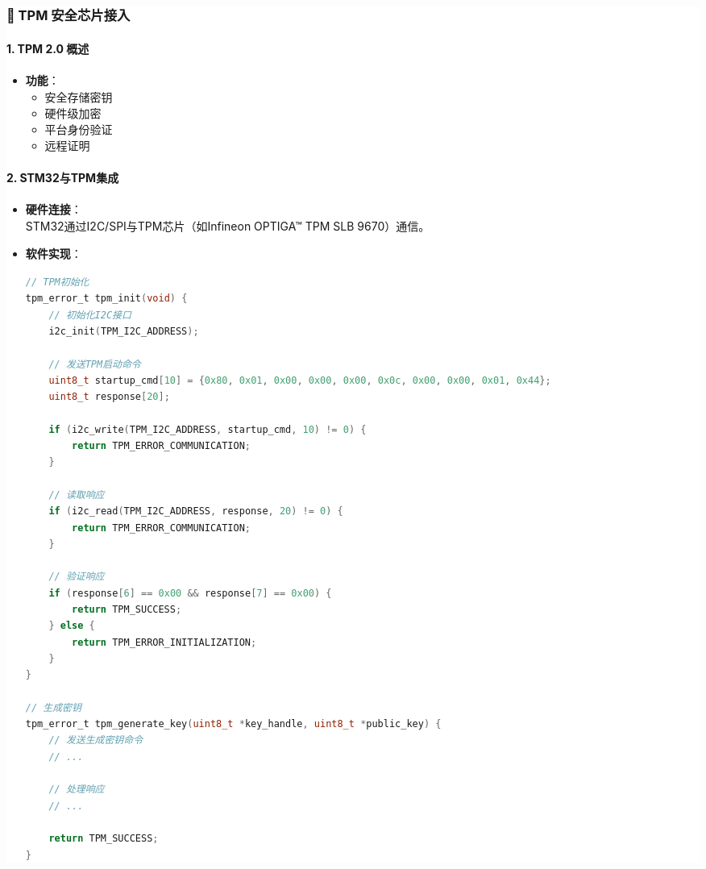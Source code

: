 
### 🔹 TPM 安全芯片接入

#### 1. **TPM 2.0 概述**
- **功能**：  
  - 安全存储密钥  
  - 硬件级加密  
  - 平台身份验证  
  - 远程证明  

#### 2. **STM32与TPM集成**
- **硬件连接**：  
  STM32通过I2C/SPI与TPM芯片（如Infineon OPTIGA™ TPM SLB 9670）通信。  

- **软件实现**：  
  ```c
  // TPM初始化
  tpm_error_t tpm_init(void) {
      // 初始化I2C接口
      i2c_init(TPM_I2C_ADDRESS);
      
      // 发送TPM启动命令
      uint8_t startup_cmd[10] = {0x80, 0x01, 0x00, 0x00, 0x00, 0x0c, 0x00, 0x00, 0x01, 0x44};
      uint8_t response[20];
      
      if (i2c_write(TPM_I2C_ADDRESS, startup_cmd, 10) != 0) {
          return TPM_ERROR_COMMUNICATION;
      }
      
      // 读取响应
      if (i2c_read(TPM_I2C_ADDRESS, response, 20) != 0) {
          return TPM_ERROR_COMMUNICATION;
      }
      
      // 验证响应
      if (response[6] == 0x00 && response[7] == 0x00) {
          return TPM_SUCCESS;
      } else {
          return TPM_ERROR_INITIALIZATION;
      }
  }
  
  // 生成密钥
  tpm_error_t tpm_generate_key(uint8_t *key_handle, uint8_t *public_key) {
      // 发送生成密钥命令
      // ...
      
      // 处理响应
      // ...
      
      return TPM_SUCCESS;
  }
  ```
